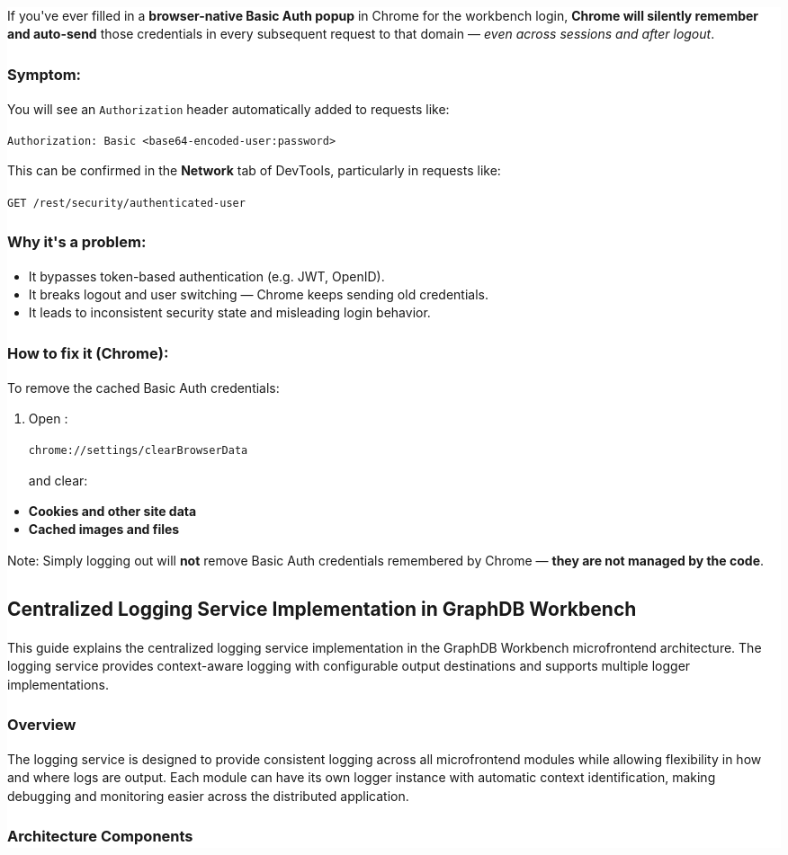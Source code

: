 If you've ever filled in a **browser-native Basic Auth popup** in Chrome for the workbench login, **Chrome will silently remember and auto-send** those credentials in every subsequent request to that domain — *even across sessions and after logout*.

### Symptom:
You will see an `Authorization` header automatically added to requests like:

```
Authorization: Basic <base64-encoded-user:password>
```

This can be confirmed in the **Network** tab of DevTools, particularly in requests like:

```
GET /rest/security/authenticated-user
```

### Why it's a problem:
- It bypasses token-based authentication (e.g. JWT, OpenID).
- It breaks logout and user switching — Chrome keeps sending old credentials.
- It leads to inconsistent security state and misleading login behavior.

### How to fix it (Chrome):

To remove the cached Basic Auth credentials:

1. Open :
   ```
   chrome://settings/clearBrowserData
   ```
   and clear:
  - **Cookies and other site data**
  - **Cached images and files**

Note: Simply logging out will **not** remove Basic Auth credentials remembered by Chrome — **they are not managed by the code**.

## Centralized Logging Service Implementation in GraphDB Workbench

This guide explains the centralized logging service implementation in the GraphDB Workbench microfrontend architecture. 
The logging service provides context-aware logging with configurable output destinations and supports multiple logger implementations.

### Overview

The logging service is designed to provide consistent logging across all microfrontend modules while allowing flexibility in how and 
where logs are output. Each module can have its own logger instance with automatic context identification, making debugging and monitoring 
easier across the distributed application.

### Architecture Components
